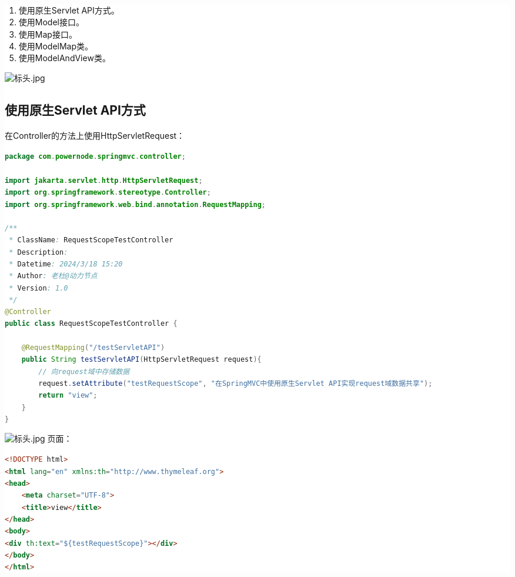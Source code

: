 1. 使用原生Servlet API方式。
2. 使用Model接口。
3. 使用Map接口。
4. 使用ModelMap类。
5. 使用ModelAndView类。

![标头.jpg](https://cdn.nlark.com/yuque/0/2023/jpeg/21376908/1692002570088-3338946f-42b3-4174-8910-7e749c31e950.jpeg#averageHue=%23f9f8f8&clientId=uc5a67c34-8a0d-4&from=paste&height=78&id=EHjTJ&originHeight=78&originWidth=1400&originalType=binary&ratio=1&rotation=0&showTitle=false&size=23158&status=done&style=shadow&taskId=u98709943-fd0b-4e51-821c-a3fc0aef219&title=&width=1400)
## 使用原生Servlet API方式
在Controller的方法上使用HttpServletRequest：
```java
package com.powernode.springmvc.controller;

import jakarta.servlet.http.HttpServletRequest;
import org.springframework.stereotype.Controller;
import org.springframework.web.bind.annotation.RequestMapping;

/**
 * ClassName: RequestScopeTestController
 * Description:
 * Datetime: 2024/3/18 15:20
 * Author: 老杜@动力节点
 * Version: 1.0
 */
@Controller
public class RequestScopeTestController {

    @RequestMapping("/testServletAPI")
    public String testServletAPI(HttpServletRequest request){
        // 向request域中存储数据
        request.setAttribute("testRequestScope", "在SpringMVC中使用原生Servlet API实现request域数据共享");
        return "view";
    }
}

```

![标头.jpg](https://cdn.nlark.com/yuque/0/2023/jpeg/21376908/1692002570088-3338946f-42b3-4174-8910-7e749c31e950.jpeg#averageHue=%23f9f8f8&clientId=uc5a67c34-8a0d-4&from=paste&height=78&id=Fd175&originHeight=78&originWidth=1400&originalType=binary&ratio=1&rotation=0&showTitle=false&size=23158&status=done&style=shadow&taskId=u98709943-fd0b-4e51-821c-a3fc0aef219&title=&width=1400)
页面：
```html
<!DOCTYPE html>
<html lang="en" xmlns:th="http://www.thymeleaf.org">
<head>
    <meta charset="UTF-8">
    <title>view</title>
</head>
<body>
<div th:text="${testRequestScope}"></div>
</body>
</html>
```
